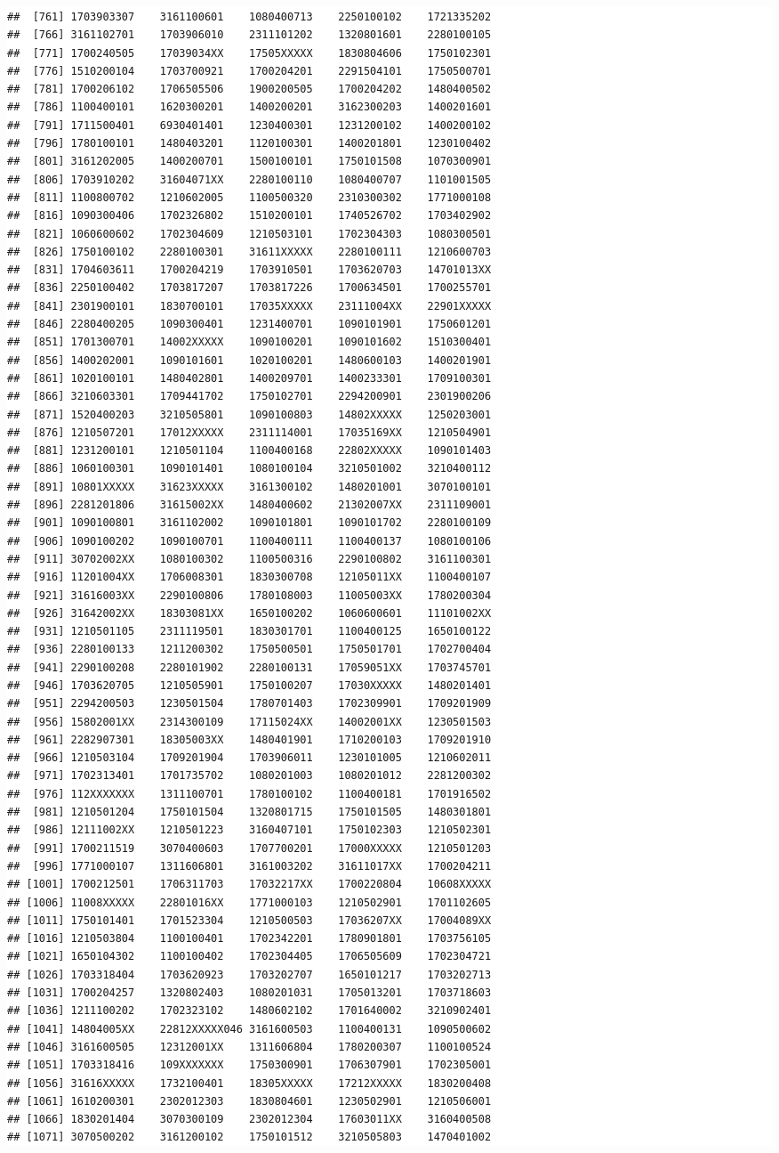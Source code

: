 ```
##  [761] 1703903307    3161100601    1080400713    2250100102    1721335202   
##  [766] 3161102701    1703906010    2311101202    1320801601    2280100105   
##  [771] 1700240505    17039034XX    17505XXXXX    1830804606    1750102301   
##  [776] 1510200104    1703700921    1700204201    2291504101    1750500701   
##  [781] 1700206102    1706505506    1900200505    1700204202    1480400502   
##  [786] 1100400101    1620300201    1400200201    3162300203    1400201601   
##  [791] 1711500401    6930401401    1230400301    1231200102    1400200102   
##  [796] 1780100101    1480403201    1120100301    1400201801    1230100402   
##  [801] 3161202005    1400200701    1500100101    1750101508    1070300901   
##  [806] 1703910202    31604071XX    2280100110    1080400707    1101001505   
##  [811] 1100800702    1210602005    1100500320    2310300302    1771000108   
##  [816] 1090300406    1702326802    1510200101    1740526702    1703402902   
##  [821] 1060600602    1702304609    1210503101    1702304303    1080300501   
##  [826] 1750100102    2280100301    31611XXXXX    2280100111    1210600703   
##  [831] 1704603611    1700204219    1703910501    1703620703    14701013XX   
##  [836] 2250100402    1703817207    1703817226    1700634501    1700255701   
##  [841] 2301900101    1830700101    17035XXXXX    23111004XX    22901XXXXX   
##  [846] 2280400205    1090300401    1231400701    1090101901    1750601201   
##  [851] 1701300701    14002XXXXX    1090100201    1090101602    1510300401   
##  [856] 1400202001    1090101601    1020100201    1480600103    1400201901   
##  [861] 1020100101    1480402801    1400209701    1400233301    1709100301   
##  [866] 3210603301    1709441702    1750102701    2294200901    2301900206   
##  [871] 1520400203    3210505801    1090100803    14802XXXXX    1250203001   
##  [876] 1210507201    17012XXXXX    2311114001    17035169XX    1210504901   
##  [881] 1231200101    1210501104    1100400168    22802XXXXX    1090101403   
##  [886] 1060100301    1090101401    1080100104    3210501002    3210400112   
##  [891] 10801XXXXX    31623XXXXX    3161300102    1480201001    3070100101   
##  [896] 2281201806    31615002XX    1480400602    21302007XX    2311109001   
##  [901] 1090100801    3161102002    1090101801    1090101702    2280100109   
##  [906] 1090100202    1090100701    1100400111    1100400137    1080100106   
##  [911] 30702002XX    1080100302    1100500316    2290100802    3161100301   
##  [916] 11201004XX    1706008301    1830300708    12105011XX    1100400107   
##  [921] 31616003XX    2290100806    1780108003    11005003XX    1780200304   
##  [926] 31642002XX    18303081XX    1650100202    1060600601    11101002XX   
##  [931] 1210501105    2311119501    1830301701    1100400125    1650100122   
##  [936] 2280100133    1211200302    1750500501    1750501701    1702700404   
##  [941] 2290100208    2280101902    2280100131    17059051XX    1703745701   
##  [946] 1703620705    1210505901    1750100207    17030XXXXX    1480201401   
##  [951] 2294200503    1230501504    1780701403    1702309901    1709201909   
##  [956] 15802001XX    2314300109    17115024XX    14002001XX    1230501503   
##  [961] 2282907301    18305003XX    1480401901    1710200103    1709201910   
##  [966] 1210503104    1709201904    1703906011    1230101005    1210602011   
##  [971] 1702313401    1701735702    1080201003    1080201012    2281200302   
##  [976] 112XXXXXXX    1311100701    1780100102    1100400181    1701916502   
##  [981] 1210501204    1750101504    1320801715    1750101505    1480301801   
##  [986] 12111002XX    1210501223    3160407101    1750102303    1210502301   
##  [991] 1700211519    3070400603    1707700201    17000XXXXX    1210501203   
##  [996] 1771000107    1311606801    3161003202    31611017XX    1700204211   
## [1001] 1700212501    1706311703    17032217XX    1700220804    10608XXXXX   
## [1006] 11008XXXXX    22801016XX    1771000103    1210502901    1701102605   
## [1011] 1750101401    1701523304    1210500503    17036207XX    17004089XX   
## [1016] 1210503804    1100100401    1702342201    1780901801    1703756105   
## [1021] 1650104302    1100100402    1702304405    1706505609    1702304721   
## [1026] 1703318404    1703620923    1703202707    1650101217    1703202713   
## [1031] 1700204257    1320802403    1080201031    1705013201    1703718603   
## [1036] 1211100202    1702323102    1480602102    1701640002    3210902401   
## [1041] 14804005XX    22812XXXXX046 3161600503    1100400131    1090500602   
## [1046] 3161600505    12312001XX    1311606804    1780200307    1100100524   
## [1051] 1703318416    109XXXXXXX    1750300901    1706307901    1702305001   
## [1056] 31616XXXXX    1732100401    18305XXXXX    17212XXXXX    1830200408   
## [1061] 1610200301    2302012303    1830804601    1230502901    1210506001   
## [1066] 1830201404    3070300109    2302012304    17603011XX    3160400508   
## [1071] 3070500202    3161200102    1750101512    3210505803    1470401002   
```